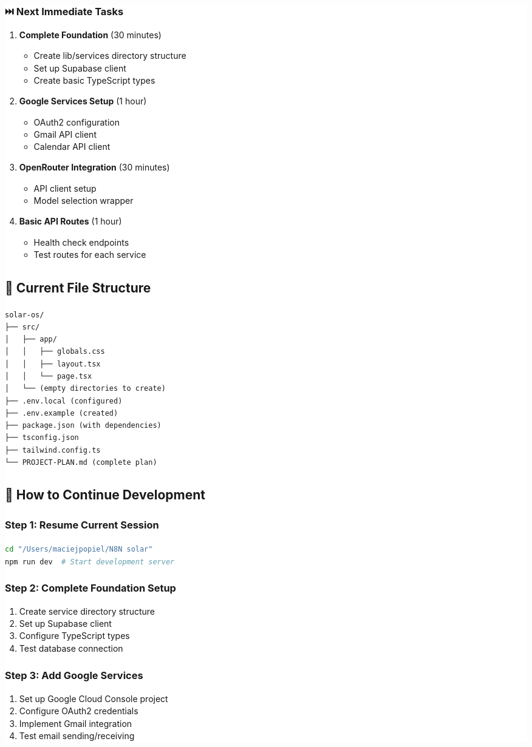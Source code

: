 ### ⏭️ Next Immediate Tasks
1. **Complete Foundation** (30 minutes)
   - Create lib/services directory structure
   - Set up Supabase client
   - Create basic TypeScript types

2. **Google Services Setup** (1 hour)
   - OAuth2 configuration
   - Gmail API client
   - Calendar API client

3. **OpenRouter Integration** (30 minutes)
   - API client setup
   - Model selection wrapper

4. **Basic API Routes** (1 hour)
   - Health check endpoints
   - Test routes for each service

## 📂 Current File Structure
```
solar-os/
├── src/
│   ├── app/
│   │   ├── globals.css
│   │   ├── layout.tsx
│   │   └── page.tsx
│   └── (empty directories to create)
├── .env.local (configured)
├── .env.example (created)
├── package.json (with dependencies)
├── tsconfig.json
├── tailwind.config.ts
└── PROJECT-PLAN.md (complete plan)
```

## 🚀 How to Continue Development

### Step 1: Resume Current Session
```bash
cd "/Users/maciejpopiel/N8N solar"
npm run dev  # Start development server
```

### Step 2: Complete Foundation Setup
1. Create service directory structure
2. Set up Supabase client
3. Configure TypeScript types
4. Test database connection

### Step 3: Add Google Services
1. Set up Google Cloud Console project
2. Configure OAuth2 credentials
3. Implement Gmail integration
4. Test email sending/receiving
